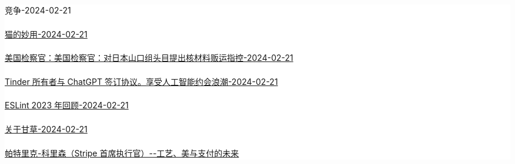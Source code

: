 竞争-2024-02-21</a><br/><br/><a target=_blank rel=nofollow href="https://two-wrongs.com/useful-uses-of-cat" >猫的妙用-2024-02-21</a><br/><br/><a target=_blank rel=nofollow href="https://www.justice.gov/usao-sdny/pr/us-attorney-announces-nuclear-materials-trafficking-charges-against-japanese-yakuza" >美国检察官：美国检察官：对日本山口组头目提出核材料贩运指控-2024-02-21</a><br/><br/><a target=_blank rel=nofollow href="https://gizmodo.com/tinder-owner-signs-chatgpt-deal-enjoy-the-ai-dating-ti-1851275100" >Tinder 所有者与 ChatGPT 签订协议。享受人工智能约会浪潮-2024-02-21</a><br/><br/><a target=_blank rel=nofollow href="https://eslint.org/blog/2024/02/eslint-2023-year-review/" >ESLint 2023 年回顾-2024-02-21</a><br/><br/><a target=_blank rel=nofollow href="https://www.licoriceinternational.com/licorice/pc/About-Licorice-d25.htm" >关于甘草-2024-02-21</a><br/><br/><a target=_blank rel=nofollow href="https://www.youtube.com/watch?v=WU-lBOAS1VQ" >帕特里克-科里森（Stripe 首席执行官）--工艺、美与支付的未来